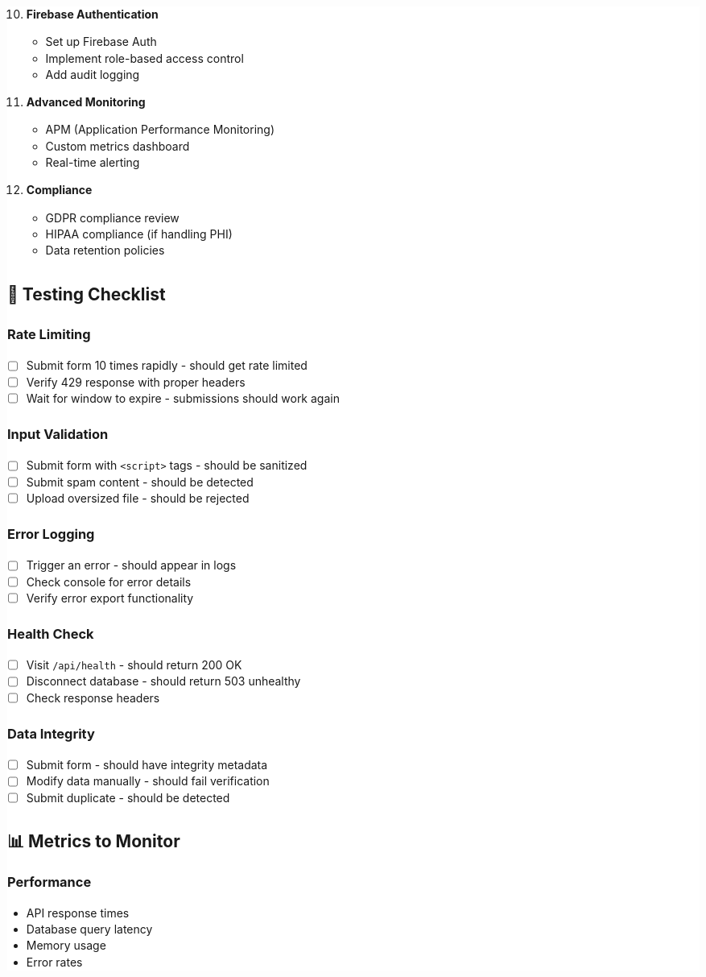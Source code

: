 10. **Firebase Authentication**
    - Set up Firebase Auth
    - Implement role-based access control
    - Add audit logging

11. **Advanced Monitoring**
    - APM (Application Performance Monitoring)
    - Custom metrics dashboard
    - Real-time alerting

12. **Compliance**
    - GDPR compliance review
    - HIPAA compliance (if handling PHI)
    - Data retention policies

## 🧪 Testing Checklist

### Rate Limiting
- [ ] Submit form 10 times rapidly - should get rate limited
- [ ] Verify 429 response with proper headers
- [ ] Wait for window to expire - submissions should work again

### Input Validation
- [ ] Submit form with `<script>` tags - should be sanitized
- [ ] Submit spam content - should be detected
- [ ] Upload oversized file - should be rejected

### Error Logging
- [ ] Trigger an error - should appear in logs
- [ ] Check console for error details
- [ ] Verify error export functionality

### Health Check
- [ ] Visit `/api/health` - should return 200 OK
- [ ] Disconnect database - should return 503 unhealthy
- [ ] Check response headers

### Data Integrity
- [ ] Submit form - should have integrity metadata
- [ ] Modify data manually - should fail verification
- [ ] Submit duplicate - should be detected

## 📊 Metrics to Monitor

### Performance
- API response times
- Database query latency
- Memory usage
- Error rates
